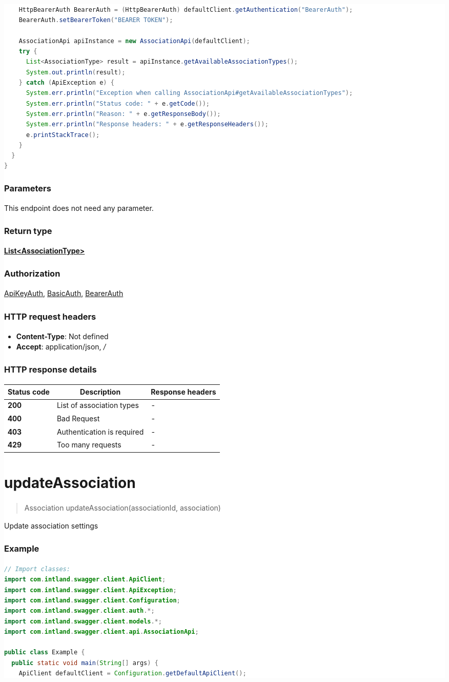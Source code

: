 ```java
    HttpBearerAuth BearerAuth = (HttpBearerAuth) defaultClient.getAuthentication("BearerAuth");
    BearerAuth.setBearerToken("BEARER TOKEN");

    AssociationApi apiInstance = new AssociationApi(defaultClient);
    try {
      List<AssociationType> result = apiInstance.getAvailableAssociationTypes();
      System.out.println(result);
    } catch (ApiException e) {
      System.err.println("Exception when calling AssociationApi#getAvailableAssociationTypes");
      System.err.println("Status code: " + e.getCode());
      System.err.println("Reason: " + e.getResponseBody());
      System.err.println("Response headers: " + e.getResponseHeaders());
      e.printStackTrace();
    }
  }
}
```

### Parameters
This endpoint does not need any parameter.

### Return type

[**List&lt;AssociationType&gt;**](AssociationType.md)

### Authorization

[ApiKeyAuth](../README.md#ApiKeyAuth), [BasicAuth](../README.md#BasicAuth), [BearerAuth](../README.md#BearerAuth)

### HTTP request headers

 - **Content-Type**: Not defined
 - **Accept**: application/json, */*

### HTTP response details
| Status code | Description | Response headers |
|-------------|-------------|------------------|
**200** | List of association types |  -  |
**400** | Bad Request |  -  |
**403** | Authentication is required |  -  |
**429** | Too many requests |  -  |

<a name="updateAssociation"></a>
# **updateAssociation**
> Association updateAssociation(associationId, association)

Update association settings

### Example
```java
// Import classes:
import com.intland.swagger.client.ApiClient;
import com.intland.swagger.client.ApiException;
import com.intland.swagger.client.Configuration;
import com.intland.swagger.client.auth.*;
import com.intland.swagger.client.models.*;
import com.intland.swagger.client.api.AssociationApi;

public class Example {
  public static void main(String[] args) {
    ApiClient defaultClient = Configuration.getDefaultApiClient();
```